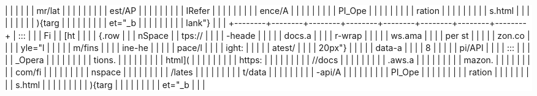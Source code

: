|        |        |        |        |        | mr/lat |        |        |
|        |        |        |        |        | est/AP |        |        |
|        |        |        |        |        | IRefer |        |        |
|        |        |        |        |        | ence/A |        |        |
|        |        |        |        |        | PI_Ope |        |        |
|        |        |        |        |        | ration |        |        |
|        |        |        |        |        | s.html |        |        |
|        |        |        |        |        | ){targ |        |        |
|        |        |        |        |        | et="_b |        |        |
|        |        |        |        |        | lank"} |        |        |
+--------+--------+--------+--------+--------+--------+--------+--------+
| :::    |        |        | Fi     |        | [ht    |        |        |
|  {.row |        |        | nSpace |        | tps:// |        |        |
| -heade |        |        |        |        | docs.a |        |        |
| r-wrap |        |        |        |        | ws.ama |        |        |
| per st |        |        |        |        | zon.co |        |        |
| yle="l |        |        |        |        | m/fins |        |        |
| ine-he |        |        |        |        | pace/l |        |        |
| ight:  |        |        |        |        | atest/ |        |        |
| 20px"} |        |        |        |        | data-a |        |        |
| 8      |        |        |        |        | pi/API |        |        |
| :::    |        |        |        |        | _Opera |        |        |
|        |        |        |        |        | tions. |        |        |
|        |        |        |        |        | html]( |        |        |
|        |        |        |        |        | https: |        |        |
|        |        |        |        |        | //docs |        |        |
|        |        |        |        |        | .aws.a |        |        |
|        |        |        |        |        | mazon. |        |        |
|        |        |        |        |        | com/fi |        |        |
|        |        |        |        |        | nspace |        |        |
|        |        |        |        |        | /lates |        |        |
|        |        |        |        |        | t/data |        |        |
|        |        |        |        |        | -api/A |        |        |
|        |        |        |        |        | PI_Ope |        |        |
|        |        |        |        |        | ration |        |        |
|        |        |        |        |        | s.html |        |        |
|        |        |        |        |        | ){targ |        |        |
|        |        |        |        |        | et="_b |        |        |